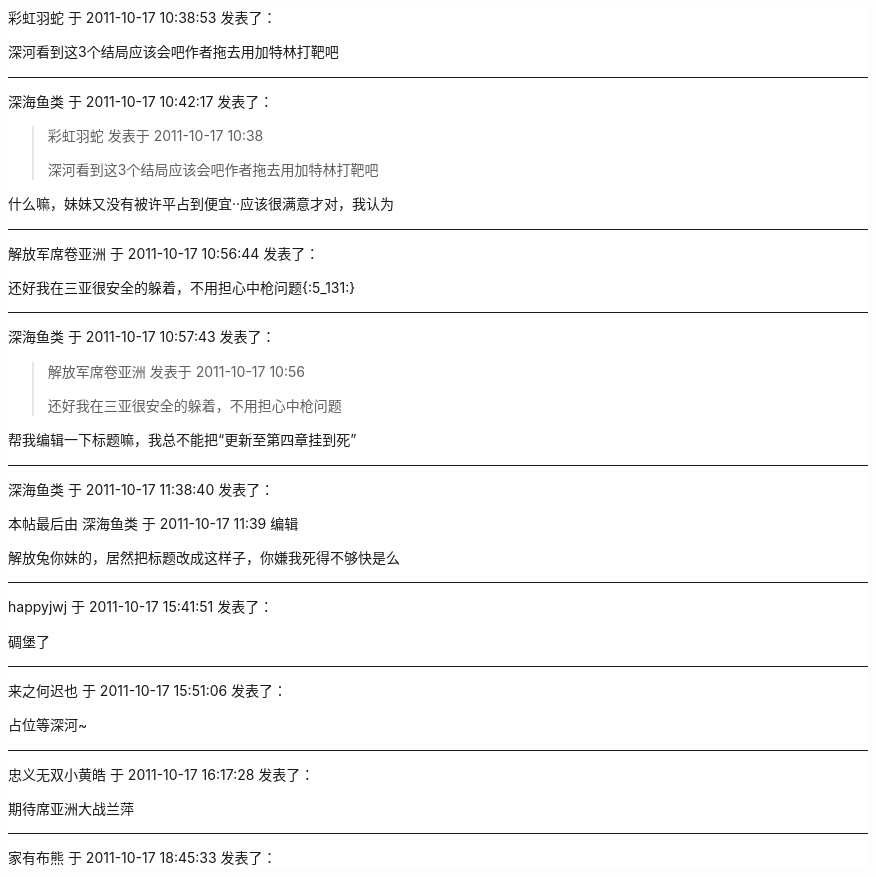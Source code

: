 彩虹羽蛇 于 2011-10-17 10:38:53 发表了：

深河看到这3个结局应该会吧作者拖去用加特林打靶吧

---------

深海鱼类 于 2011-10-17 10:42:17 发表了：

> 彩虹羽蛇 发表于 2011-10-17 10:38
> 
> 深河看到这3个结局应该会吧作者拖去用加特林打靶吧



什么嘛，妹妹又没有被许平占到便宜··应该很满意才对，我认为

---------

解放军席卷亚洲 于 2011-10-17 10:56:44 发表了：

还好我在三亚很安全的躲着，不用担心中枪问题{:5\_131:}

---------

深海鱼类 于 2011-10-17 10:57:43 发表了：

> 解放军席卷亚洲 发表于 2011-10-17 10:56
> 
> 还好我在三亚很安全的躲着，不用担心中枪问题



帮我编辑一下标题嘛，我总不能把“更新至第四章挂到死”

---------

深海鱼类 于 2011-10-17 11:38:40 发表了：

本帖最后由 深海鱼类 于 2011-10-17 11:39 编辑 

解放兔你妹的，居然把标题改成这样子，你嫌我死得不够快是么

---------

happyjwj 于 2011-10-17 15:41:51 发表了：

碉堡了

---------

来之何迟也 于 2011-10-17 15:51:06 发表了：

占位等深河~

---------

忠义无双小黄皓 于 2011-10-17 16:17:28 发表了：

期待席亚洲大战兰萍

---------

家有布熊 于 2011-10-17 18:45:33 发表了：
